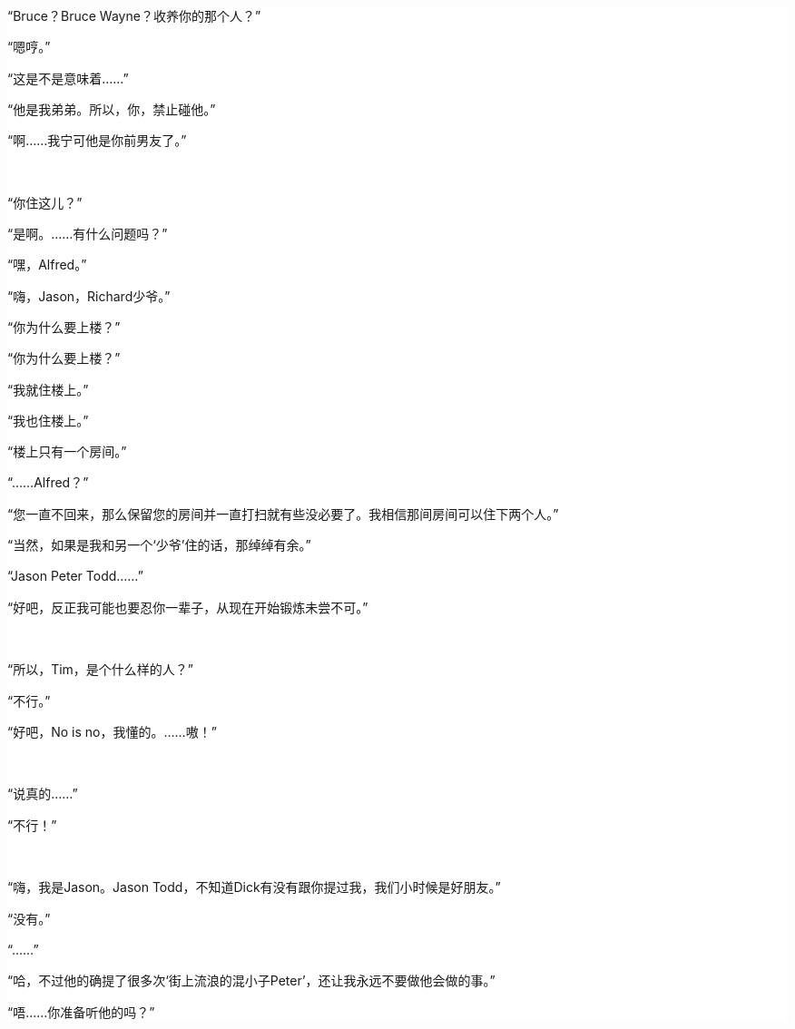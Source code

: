 “Bruce？Bruce Wayne？收养你的那个人？”

“嗯哼。”

“这是不是意味着……”

“他是我弟弟。所以，你，禁止碰他。”

“啊……我宁可他是你前男友了。”

<br>

“你住这儿？”

“是啊。……有什么问题吗？”

“嘿，Alfred。”

“嗨，Jason，Richard少爷。”

“你为什么要上楼？”

“你为什么要上楼？”

“我就住楼上。”

“我也住楼上。”

“楼上只有一个房间。”

“……Alfred？”

“您一直不回来，那么保留您的房间并一直打扫就有些没必要了。我相信那间房间可以住下两个人。”

“当然，如果是我和另一个‘少爷’住的话，那绰绰有余。”

“Jason Peter Todd……”

“好吧，反正我可能也要忍你一辈子，从现在开始锻炼未尝不可。”

<br>

“所以，Tim，是个什么样的人？”

“不行。”

“好吧，No is no，我懂的。……嗷！”

<br>

“说真的……”

“不行！”

<br>

“嗨，我是Jason。Jason Todd，不知道Dick有没有跟你提过我，我们小时候是好朋友。”

“没有。”

“……”

“哈，不过他的确提了很多次‘街上流浪的混小子Peter’，还让我永远不要做他会做的事。”

“唔……你准备听他的吗？”
